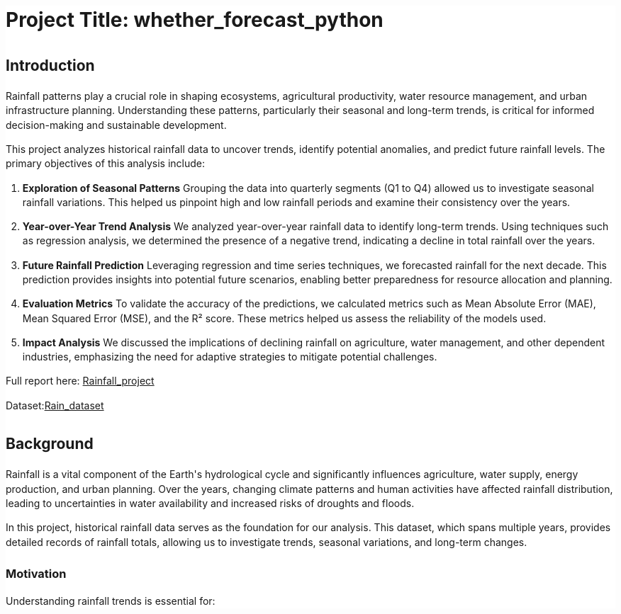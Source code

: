 # Project Title: whether_forecast_python

## Introduction

Rainfall patterns play a crucial role in shaping ecosystems, agricultural productivity, water resource management, and urban infrastructure planning. Understanding these patterns, particularly their seasonal and long-term trends, is critical for informed decision-making and sustainable development.

This project analyzes historical rainfall data to uncover trends, identify potential anomalies, and predict future rainfall levels. The primary objectives of this analysis include:

1. **Exploration of Seasonal Patterns**
Grouping the data into quarterly segments (Q1 to Q4) allowed us to investigate seasonal rainfall variations. This helped us pinpoint high and low rainfall periods and examine their consistency over the years.

2. **Year-over-Year Trend Analysis**
We analyzed year-over-year rainfall data to identify long-term trends. Using techniques such as regression analysis, we determined the presence of a negative trend, indicating a decline in total rainfall over the years.

3. **Future Rainfall Prediction**
Leveraging regression and time series techniques, we forecasted rainfall for the next decade. This prediction provides insights into potential future scenarios, enabling better preparedness for resource allocation and planning.

4. **Evaluation Metrics**
To validate the accuracy of the predictions, we calculated metrics such as Mean Absolute Error (MAE), Mean Squared Error (MSE), and the R² score. These metrics helped us assess the reliability of the models used.

5. **Impact Analysis**
We discussed the implications of declining rainfall on agriculture, water management, and other dependent industries, emphasizing the need for adaptive strategies to mitigate potential challenges.

Full report here: [Rainfall_project](/whether_analysis/rain_sg.ipynb)

Dataset:[Rain_dataset](/dataset/Rain_fall_Monthly_Total.csv)

## Background

Rainfall is a vital component of the Earth's hydrological cycle and significantly influences agriculture, water supply, energy production, and urban planning. Over the years, changing climate patterns and human activities have affected rainfall distribution, leading to uncertainties in water availability and increased risks of droughts and floods.

In this project, historical rainfall data serves as the foundation for our analysis. This dataset, which spans multiple years, provides detailed records of rainfall totals, allowing us to investigate trends, seasonal variations, and long-term changes.

### Motivation

Understanding rainfall trends is essential for:
